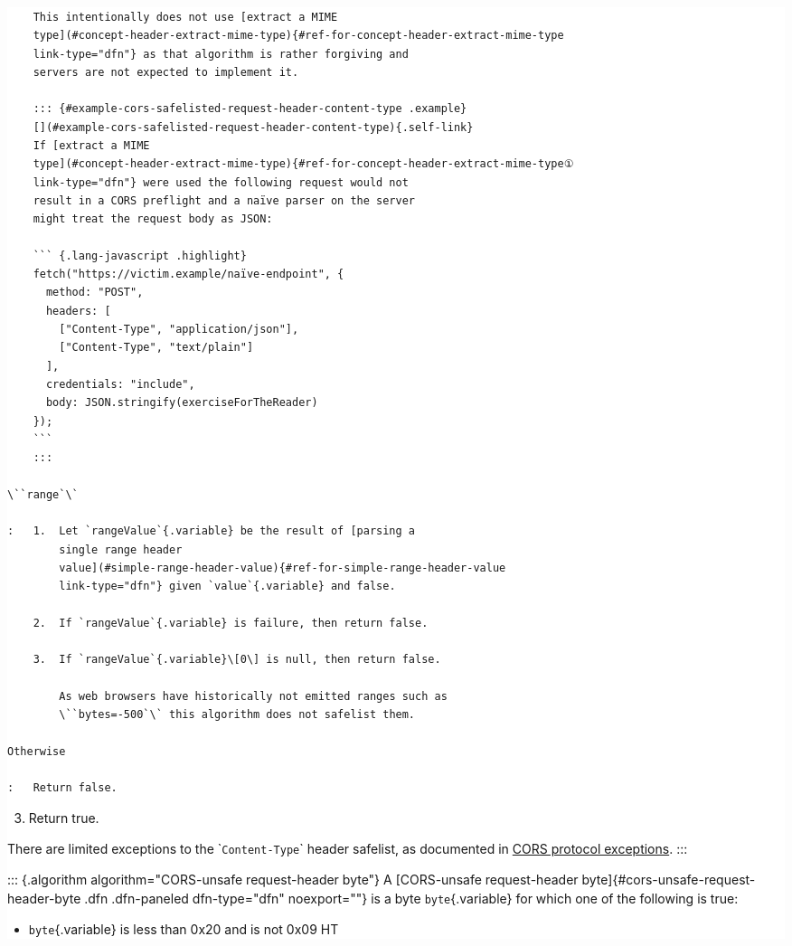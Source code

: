         This intentionally does not use [extract a MIME
        type](#concept-header-extract-mime-type){#ref-for-concept-header-extract-mime-type
        link-type="dfn"} as that algorithm is rather forgiving and
        servers are not expected to implement it.

        ::: {#example-cors-safelisted-request-header-content-type .example}
        [](#example-cors-safelisted-request-header-content-type){.self-link}
        If [extract a MIME
        type](#concept-header-extract-mime-type){#ref-for-concept-header-extract-mime-type①
        link-type="dfn"} were used the following request would not
        result in a CORS preflight and a naïve parser on the server
        might treat the request body as JSON:

        ``` {.lang-javascript .highlight}
        fetch("https://victim.example/naïve-endpoint", {
          method: "POST",
          headers: [
            ["Content-Type", "application/json"],
            ["Content-Type", "text/plain"]
          ],
          credentials: "include",
          body: JSON.stringify(exerciseForTheReader)
        });
        ```
        :::

    \``range`\`

    :   1.  Let `rangeValue`{.variable} be the result of [parsing a
            single range header
            value](#simple-range-header-value){#ref-for-simple-range-header-value
            link-type="dfn"} given `value`{.variable} and false.

        2.  If `rangeValue`{.variable} is failure, then return false.

        3.  If `rangeValue`{.variable}\[0\] is null, then return false.

            As web browsers have historically not emitted ranges such as
            \``bytes=-500`\` this algorithm does not safelist them.

    Otherwise

    :   Return false.

3.  Return true.

There are limited exceptions to the \``Content-Type`\` header safelist,
as documented in [CORS protocol exceptions](#cors-protocol-exceptions).
:::

::: {.algorithm algorithm="CORS-unsafe request-header byte"}
A [CORS-unsafe request-header byte]{#cors-unsafe-request-header-byte
.dfn .dfn-paneled dfn-type="dfn" noexport=""} is a byte
`byte`{.variable} for which one of the following is true:

- `byte`{.variable} is less than 0x20 and is not 0x09 HT
